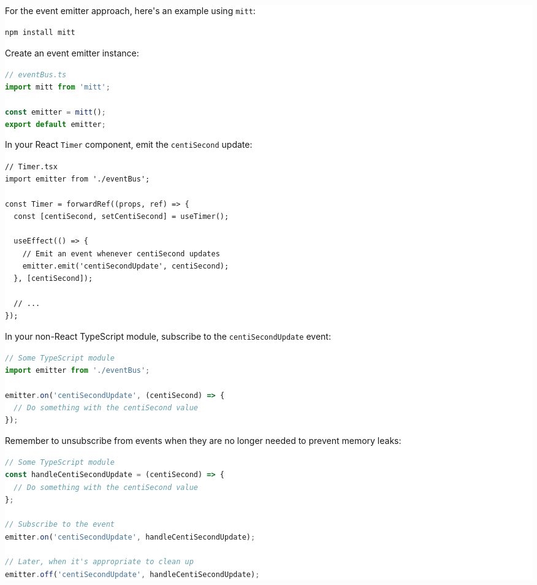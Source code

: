 For the event emitter approach, here's an example using `mitt`:

```bash
npm install mitt
```

Create an event emitter instance:

```typescript
// eventBus.ts
import mitt from 'mitt';

const emitter = mitt();
export default emitter;
```

In your React `Timer` component, emit the `centiSecond` update:

```tsx
// Timer.tsx
import emitter from './eventBus';

const Timer = forwardRef((props, ref) => {
  const [centiSecond, setCentiSecond] = useTimer();
  
  useEffect(() => {
    // Emit an event whenever centiSecond updates
    emitter.emit('centiSecondUpdate', centiSecond);
  }, [centiSecond]);

  // ...
});
```

In your non-React TypeScript module, subscribe to the `centiSecondUpdate` event:

```typescript
// Some TypeScript module
import emitter from './eventBus';

emitter.on('centiSecondUpdate', (centiSecond) => {
  // Do something with the centiSecond value
});
```

Remember to unsubscribe from events when they are no longer needed to prevent memory leaks:

```typescript
// Some TypeScript module
const handleCentiSecondUpdate = (centiSecond) => {
  // Do something with the centiSecond value
};

// Subscribe to the event
emitter.on('centiSecondUpdate', handleCentiSecondUpdate);

// Later, when it's appropriate to clean up
emitter.off('centiSecondUpdate', handleCentiSecondUpdate);
```
